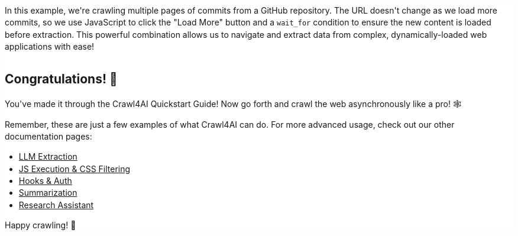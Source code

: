 In this example, we're crawling multiple pages of commits from a GitHub repository. The URL doesn't change as we load more commits, so we use JavaScript to click the "Load More" button and a `wait_for` condition to ensure the new content is loaded before extraction. This powerful combination allows us to navigate and extract data from complex, dynamically-loaded web applications with ease!

## Congratulations! 🎉

You've made it through the Crawl4AI Quickstart Guide! Now go forth and crawl the web asynchronously like a pro! 🕸️

Remember, these are just a few examples of what Crawl4AI can do. For more advanced usage, check out our other documentation pages:

- [LLM Extraction](examples/llm_extraction.md)
- [JS Execution & CSS Filtering](examples/js_execution_css_filtering.md)
- [Hooks & Auth](examples/hooks_auth.md)
- [Summarization](examples/summarization.md)
- [Research Assistant](examples/research_assistant.md)

Happy crawling! 🚀